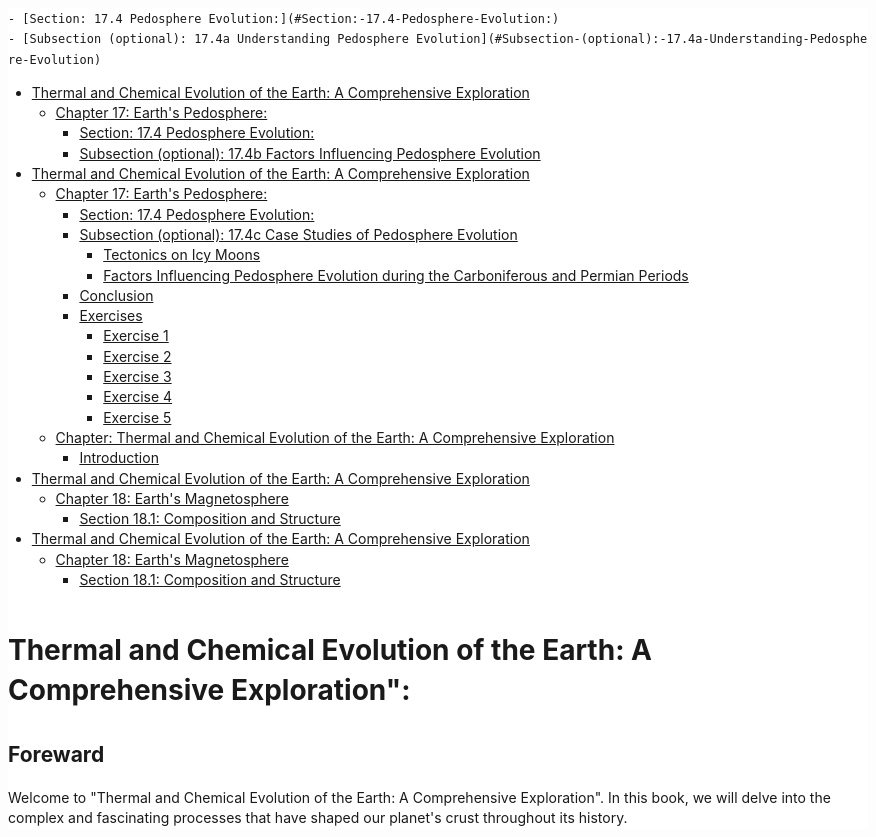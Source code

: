     - [Section: 17.4 Pedosphere Evolution:](#Section:-17.4-Pedosphere-Evolution:)
    - [Subsection (optional): 17.4a Understanding Pedosphere Evolution](#Subsection-(optional):-17.4a-Understanding-Pedosphere-Evolution)
- [Thermal and Chemical Evolution of the Earth: A Comprehensive Exploration](#Thermal-and-Chemical-Evolution-of-the-Earth:-A-Comprehensive-Exploration)
  - [Chapter 17: Earth's Pedosphere:](#Chapter-17:-Earth's-Pedosphere:)
    - [Section: 17.4 Pedosphere Evolution:](#Section:-17.4-Pedosphere-Evolution:)
    - [Subsection (optional): 17.4b Factors Influencing Pedosphere Evolution](#Subsection-(optional):-17.4b-Factors-Influencing-Pedosphere-Evolution)
- [Thermal and Chemical Evolution of the Earth: A Comprehensive Exploration](#Thermal-and-Chemical-Evolution-of-the-Earth:-A-Comprehensive-Exploration)
  - [Chapter 17: Earth's Pedosphere:](#Chapter-17:-Earth's-Pedosphere:)
    - [Section: 17.4 Pedosphere Evolution:](#Section:-17.4-Pedosphere-Evolution:)
    - [Subsection (optional): 17.4c Case Studies of Pedosphere Evolution](#Subsection-(optional):-17.4c-Case-Studies-of-Pedosphere-Evolution)
      - [Tectonics on Icy Moons](#Tectonics-on-Icy-Moons)
      - [Factors Influencing Pedosphere Evolution during the Carboniferous and Permian Periods](#Factors-Influencing-Pedosphere-Evolution-during-the-Carboniferous-and-Permian-Periods)
    - [Conclusion](#Conclusion)
    - [Exercises](#Exercises)
      - [Exercise 1](#Exercise-1)
      - [Exercise 2](#Exercise-2)
      - [Exercise 3](#Exercise-3)
      - [Exercise 4](#Exercise-4)
      - [Exercise 5](#Exercise-5)
  - [Chapter: Thermal and Chemical Evolution of the Earth: A Comprehensive Exploration](#Chapter:-Thermal-and-Chemical-Evolution-of-the-Earth:-A-Comprehensive-Exploration)
    - [Introduction](#Introduction)
- [Thermal and Chemical Evolution of the Earth: A Comprehensive Exploration](#Thermal-and-Chemical-Evolution-of-the-Earth:-A-Comprehensive-Exploration)
  - [Chapter 18: Earth's Magnetosphere](#Chapter-18:-Earth's-Magnetosphere)
    - [Section 18.1: Composition and Structure](#Section-18.1:-Composition-and-Structure)
- [Thermal and Chemical Evolution of the Earth: A Comprehensive Exploration](#Thermal-and-Chemical-Evolution-of-the-Earth:-A-Comprehensive-Exploration)
  - [Chapter 18: Earth's Magnetosphere](#Chapter-18:-Earth's-Magnetosphere)
    - [Section 18.1: Composition and Structure](#Section-18.1:-Composition-and-Structure)




# Thermal and Chemical Evolution of the Earth: A Comprehensive Exploration":





## Foreward



Welcome to "Thermal and Chemical Evolution of the Earth: A Comprehensive Exploration". In this book, we will delve into the complex and fascinating processes that have shaped our planet's crust throughout its history.
